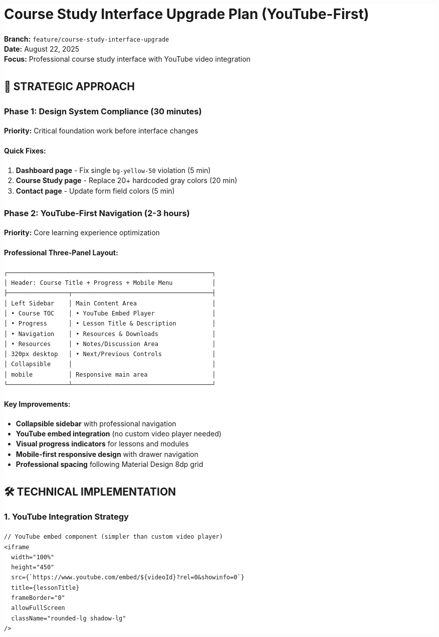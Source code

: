 # Course Study Interface Upgrade Plan (YouTube-First)

**Branch:** `feature/course-study-interface-upgrade`  
**Date:** August 22, 2025  
**Focus:** Professional course study interface with YouTube video integration

## 🎯 **STRATEGIC APPROACH**

### **Phase 1: Design System Compliance (30 minutes)**
**Priority:** Critical foundation work before interface changes

#### Quick Fixes:
1. **Dashboard page** - Fix single `bg-yellow-50` violation (5 min)
2. **Course Study page** - Replace 20+ hardcoded gray colors (20 min)
3. **Contact page** - Update form field colors (5 min)

### **Phase 2: YouTube-First Navigation (2-3 hours)**
**Priority:** Core learning experience optimization

#### Professional Three-Panel Layout:
```
┌─────────────────────────────────────────────────────────┐
│ Header: Course Title + Progress + Mobile Menu           │
├─────────────────┬───────────────────────────────────────┤
│ Left Sidebar    │ Main Content Area                     │
│ • Course TOC    │ • YouTube Embed Player                │
│ • Progress      │ • Lesson Title & Description          │
│ • Navigation    │ • Resources & Downloads               │
│ • Resources     │ • Notes/Discussion Area               │
│ 320px desktop   │ • Next/Previous Controls              │
│ Collapsible     │                                       │
│ mobile          │ Responsive main area                  │
└─────────────────┴───────────────────────────────────────┘
```

#### Key Improvements:
- **Collapsible sidebar** with professional navigation
- **YouTube embed integration** (no custom video player needed)
- **Visual progress indicators** for lessons and modules
- **Mobile-first responsive design** with drawer navigation
- **Professional spacing** following Material Design 8dp grid

## 🛠️ **TECHNICAL IMPLEMENTATION**

### **1. YouTube Integration Strategy**
```tsx
// YouTube embed component (simpler than custom video player)
<iframe
  width="100%"
  height="450"
  src={`https://www.youtube.com/embed/${videoId}?rel=0&showinfo=0`}
  title={lessonTitle}
  frameBorder="0"
  allowFullScreen
  className="rounded-lg shadow-lg"
/>
```
